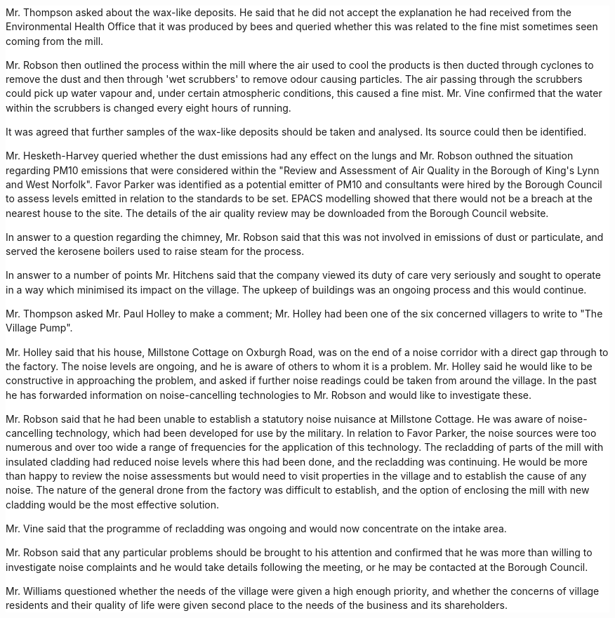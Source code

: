 Mr. Thompson asked about the wax-like deposits. He said that he did not accept the explanation he had received from the Environmental Health Office that it was produced by bees and queried whether this was related to the fine mist sometimes seen coming from the mill.

Mr. Robson then outlined the process within the mill where the air used to cool the products is then ducted through cyclones to remove the dust and then through 'wet scrubbers' to remove odour causing particles. The air passing through the scrubbers could pick up water vapour and, under certain atmospheric conditions, this caused a fine mist. Mr. Vine confirmed that the water within the scrubbers is changed every eight hours of running.

It was agreed that further samples of the wax-like deposits should be taken and analysed. Its source could then be identified.

Mr. Hesketh-Harvey queried whether the dust emissions had any effect on the lungs and Mr. Robson outhned the situation regarding PM10 emissions that were considered within the "Review and Assessment of Air Quality in the Borough of King's Lynn and West Norfolk". Favor Parker was identified as a potential emitter of PM10 and consultants were hired by the Borough Council to assess levels emitted in relation to the standards to be set. EPACS modelling showed that there would not be a breach at the nearest house to the site. The details of the air quality review may be downloaded from the Borough Council website.

In answer to a question regarding the chimney, Mr. Robson said that this was not involved in emissions of dust or particulate, and served the kerosene boilers used to raise steam for the process.

In answer to a number of points Mr. Hitchens said that the company viewed its duty of care very seriously and sought to operate in a way which minimised its impact on the village. The upkeep of buildings was an ongoing process and this would continue.

Mr. Thompson asked Mr. Paul Holley to make a comment; Mr. Holley had been one of the six concerned villagers to write to "The Village Pump".

Mr. Holley said that his house, Millstone Cottage on Oxburgh Road, was on the end of a noise corridor with a direct gap through to the factory. The noise levels are ongoing, and he is aware of others to whom it is a problem. Mr. Holley said he would like to be constructive in approaching the problem, and asked if further noise readings could be taken from around the village. In the past he has forwarded information on noise-cancelling technologies to Mr. Robson and would like to investigate these.

Mr. Robson said that he had been unable to establish a statutory noise nuisance at Millstone Cottage. He was aware of noise-cancelling technology, which had been developed for use by the military. In relation to Favor Parker, the noise sources were too numerous and over too wide a range of frequencies for the application of this technology. The recladding of parts of the mill with insulated cladding had reduced noise levels where this had been done, and the recladding was continuing. He would be more than happy to review the noise assessments but would need to visit properties in the village and to establish the cause of any noise. The nature of the general drone from the factory was difficult to establish, and the option of enclosing the mill with new cladding would be the most effective solution.

Mr. Vine said that the programme of recladding was ongoing and would now concentrate on the intake area.

Mr. Robson said that any particular problems should be brought to his attention and confirmed that he was more than willing to investigate noise complaints and he would take details following the meeting, or he may be contacted at the Borough Council.

Mr. Williams questioned whether the needs of the village were given a high enough priority, and whether the concerns of village residents and their quality of life were given second place to the needs of the business and its shareholders.
